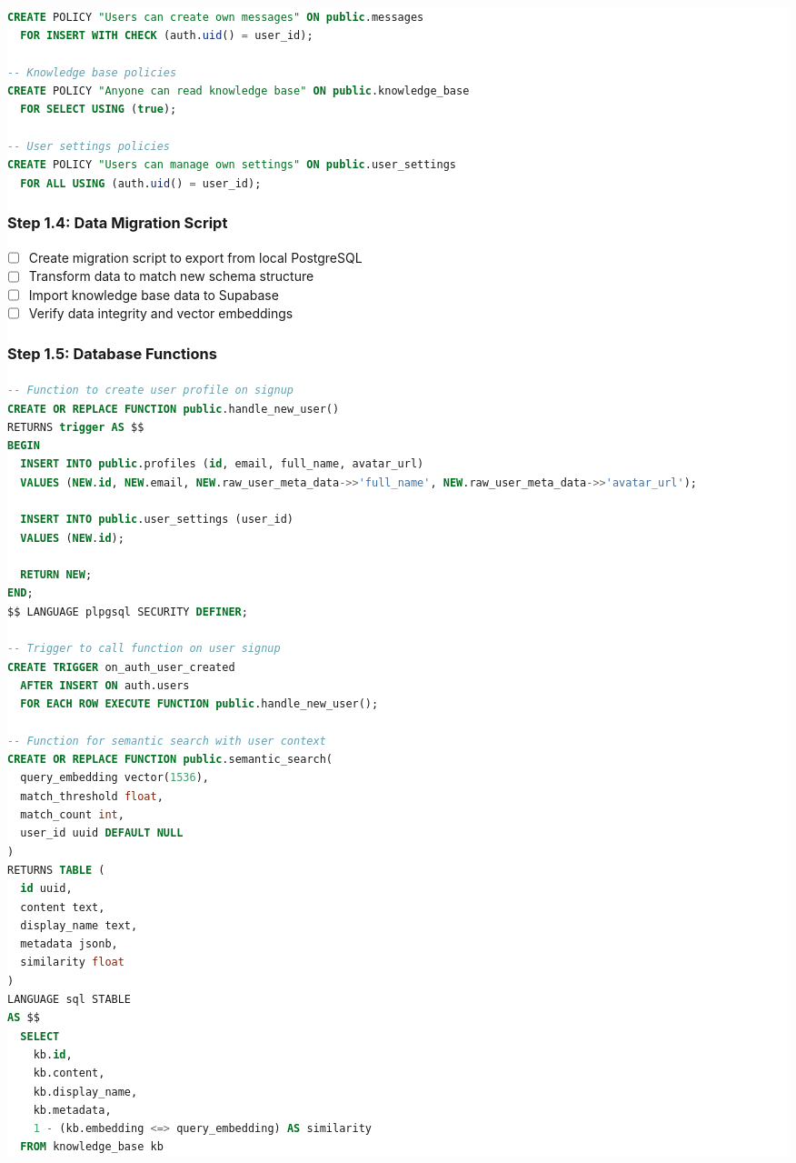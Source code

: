 ```sql
CREATE POLICY "Users can create own messages" ON public.messages
  FOR INSERT WITH CHECK (auth.uid() = user_id);

-- Knowledge base policies
CREATE POLICY "Anyone can read knowledge base" ON public.knowledge_base
  FOR SELECT USING (true);

-- User settings policies
CREATE POLICY "Users can manage own settings" ON public.user_settings
  FOR ALL USING (auth.uid() = user_id);
```

### Step 1.4: Data Migration Script
- [ ] Create migration script to export from local PostgreSQL
- [ ] Transform data to match new schema structure
- [ ] Import knowledge base data to Supabase
- [ ] Verify data integrity and vector embeddings

### Step 1.5: Database Functions
```sql
-- Function to create user profile on signup
CREATE OR REPLACE FUNCTION public.handle_new_user()
RETURNS trigger AS $$
BEGIN
  INSERT INTO public.profiles (id, email, full_name, avatar_url)
  VALUES (NEW.id, NEW.email, NEW.raw_user_meta_data->>'full_name', NEW.raw_user_meta_data->>'avatar_url');

  INSERT INTO public.user_settings (user_id)
  VALUES (NEW.id);

  RETURN NEW;
END;
$$ LANGUAGE plpgsql SECURITY DEFINER;

-- Trigger to call function on user signup
CREATE TRIGGER on_auth_user_created
  AFTER INSERT ON auth.users
  FOR EACH ROW EXECUTE FUNCTION public.handle_new_user();

-- Function for semantic search with user context
CREATE OR REPLACE FUNCTION public.semantic_search(
  query_embedding vector(1536),
  match_threshold float,
  match_count int,
  user_id uuid DEFAULT NULL
)
RETURNS TABLE (
  id uuid,
  content text,
  display_name text,
  metadata jsonb,
  similarity float
)
LANGUAGE sql STABLE
AS $$
  SELECT
    kb.id,
    kb.content,
    kb.display_name,
    kb.metadata,
    1 - (kb.embedding <=> query_embedding) AS similarity
  FROM knowledge_base kb
```